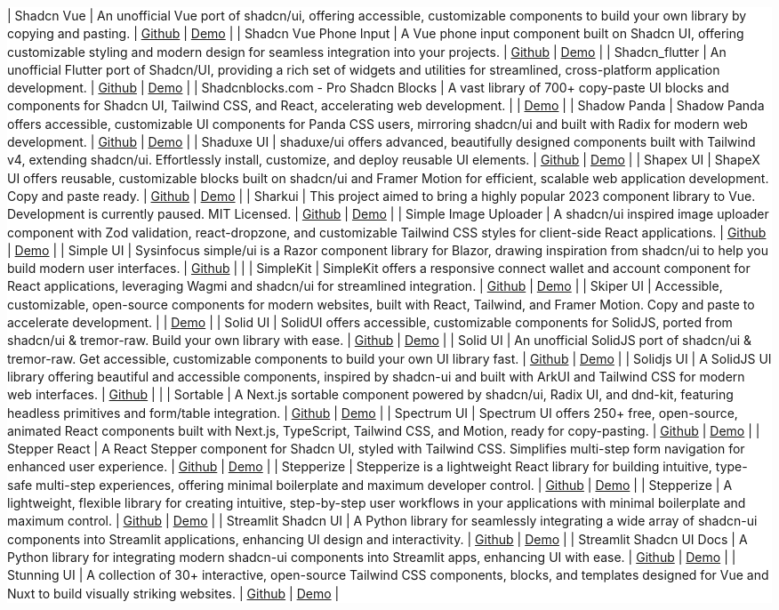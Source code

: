 | Shadcn Vue | An unofficial Vue port of shadcn/ui, offering accessible, customizable components to build your own library by copying and pasting. | [Github](https://github.com/radix-vue/shadcn-vue) | [Demo](https://www.shadcn-vue.com/) |
| Shadcn Vue Phone Input | A Vue phone input component built on Shadcn UI, offering customizable styling and modern design for seamless integration into your projects. | [Github](https://github.com/SidVerson/shadcn-vue-phone-input) | [Demo](https://shadcn-vue-phone-input.vercel.app) |
| Shadcn_flutter | An unofficial Flutter port of Shadcn/UI, providing a rich set of widgets and utilities for streamlined, cross-platform application development. | [Github](https://github.com/sunarya-thito/shadcn_flutter) | [Demo](https://sunarya-thito.github.io/shadcn_flutter/) |
| Shadcnblocks.com - Pro Shadcn Blocks | A vast library of 700+ copy-paste UI blocks and components for Shadcn UI, Tailwind CSS, and React, accelerating web development. |  | [Demo](https://www.shadcnblocks.com/blocks?ref=serpuiaffiliate) |
| Shadow Panda | Shadow Panda offers accessible, customizable UI components for Panda CSS users, mirroring shadcn/ui and built with Radix for modern web development. | [Github](https://github.com/kumaaa-inc/shadow-panda) | [Demo](https://shadow-panda.dev) |
| Shaduxe UI | shaduxe/ui offers advanced, beautifully designed components built with Tailwind v4, extending shadcn/ui. Effortlessly install, customize, and deploy reusable UI elements. | [Github](https://github.com/BankkRoll/shaduxe-ui) | [Demo](https://ui.shaduxe.com) |
| Shapex UI | ShapeX UI offers reusable, customizable blocks built on shadcn/ui and Framer Motion for efficient, scalable web application development. Copy and paste ready. | [Github](https://github.com/yogesh2104/shapex-ui) | [Demo](https://shapexui.site) |
| Sharkui | This project aimed to bring a highly popular 2023 component library to Vue. Development is currently paused. MIT Licensed. | [Github](https://github.com/vincentdorian/sharkui) | [Demo](https://sharkui.vincentdorian.me) |
| Simple Image Uploader | A shadcn/ui inspired image uploader component with Zod validation, react-dropzone, and customizable Tailwind CSS styles for client-side React applications. | [Github](https://github.com/Cheveniko/simple-image-uploader) | [Demo](https://simple-image-uploader-bice.vercel.app) |
| Simple UI | Sysinfocus simple/ui is a Razor component library for Blazor, drawing inspiration from shadcn/ui to help you build modern user interfaces. | [Github](https://github.com/Sysinfocus/simple-ui) |  |
| SimpleKit | SimpleKit offers a responsive connect wallet and account component for React applications, leveraging Wagmi and shadcn/ui for streamlined integration. | [Github](https://github.com/vaunblu/SimpleKit) | [Demo](https://simplekit.vaunb.lu) |
| Skiper UI | Accessible, customizable, open-source components for modern websites, built with React, Tailwind, and Framer Motion. Copy and paste to accelerate development. |  | [Demo](https://skiper-ui.com/?ref=serpuiaffiliate) |
| Solid UI | SolidUI offers accessible, customizable components for SolidJS, ported from shadcn/ui & tremor-raw. Build your own library with ease. | [Github](https://github.com/stefan-karger/solid-ui) | [Demo](https://www.solid-ui.com) |
| Solid UI | An unofficial SolidJS port of shadcn/ui & tremor-raw. Get accessible, customizable components to build your own UI library fast. | [Github](https://github.com/sek-consulting/solid-ui) | [Demo](https://www.solid-ui.com) |
| Solidjs UI | A SolidJS UI library offering beautiful and accessible components, inspired by shadcn-ui and built with ArkUI and Tailwind CSS for modern web interfaces. | [Github](https://github.com/alexwhitmore/solidjs-ui) |  |
| Sortable | A Next.js sortable component powered by shadcn/ui, Radix UI, and dnd-kit, featuring headless primitives and form/table integration. | [Github](https://github.com/sadmann7/sortable) | [Demo](https://sortable.sadmn.com) |
| Spectrum UI | Spectrum UI offers 250+ free, open-source, animated React components built with Next.js, TypeScript, Tailwind CSS, and Motion, ready for copy-pasting. | [Github](https://github.com/arihantcodes/spectrum-ui) | [Demo](https://spectrumui.arihantcodes.in) |
| Stepper React | A React Stepper component for Shadcn UI, styled with Tailwind CSS. Simplifies multi-step form navigation for enhanced user experience. | [Github](https://github.com/HassanDev13/stepper-react) | [Demo](https://stepper-react.vercel.app) |
| Stepperize | Stepperize is a lightweight React library for building intuitive, type-safe multi-step experiences, offering minimal boilerplate and maximum developer control. | [Github](https://github.com/damianricobelli/shadcn-stepper) | [Demo](https://stepperize.vercel.app) |
| Stepperize | A lightweight, flexible library for creating intuitive, step-by-step user workflows in your applications with minimal boilerplate and maximum control. | [Github](https://github.com/damianricobelli/stepperize) | [Demo](https://stepperize.vercel.app) |
| Streamlit Shadcn UI | A Python library for seamlessly integrating a wide array of shadcn-ui components into Streamlit applications, enhancing UI design and interactivity. | [Github](https://github.com/ObservedObserver/streamlit-shadcn-ui) | [Demo](https://shadcn.streamlit.app/) |
| Streamlit Shadcn UI Docs | A Python library for integrating modern shadcn-ui components into Streamlit apps, enhancing UI with ease. | [Github](https://github.com/ObservedObserver/streamlit-shadcn-ui-docs) | [Demo](https://shadcn.streamlit.app/) |
| Stunning UI | A collection of 30+ interactive, open-source Tailwind CSS components, blocks, and templates designed for Vue and Nuxt to build visually striking websites. | [Github](https://github.com/xiaoluoboding/stunning-ui) | [Demo](https://stunningui.design) |